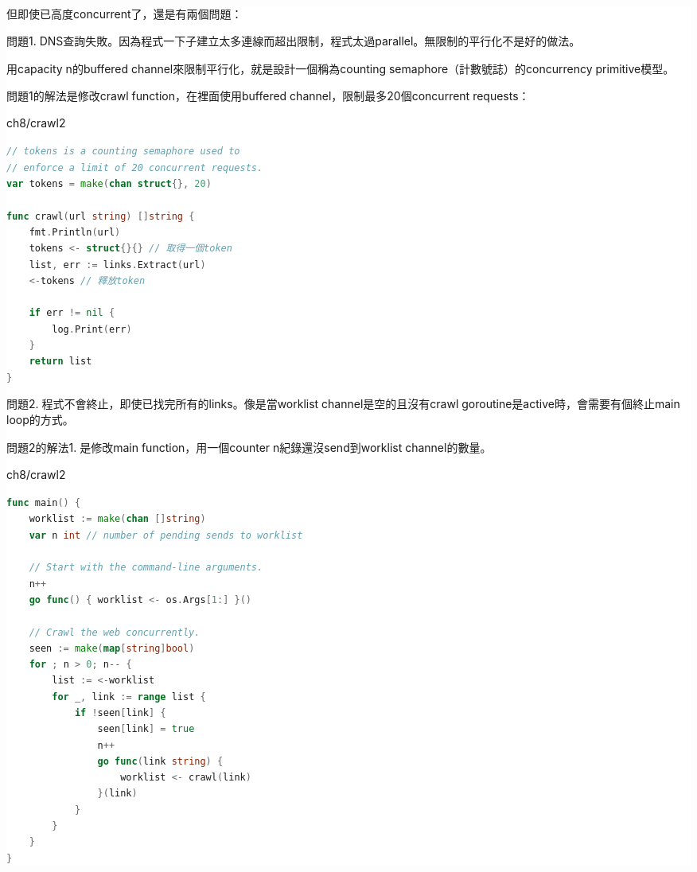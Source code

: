 但即使已高度concurrent了，還是有兩個問題：

問題1. DNS查詢失敗。因為程式一下子建立太多連線而超出限制，程式太過parallel。無限制的平行化不是好的做法。

用capacity n的buffered channel來限制平行化，就是設計一個稱為counting semaphore（計數號誌）的concurrency primitive模型。

問題1的解法是修改crawl function，在裡面使用buffered channel，限制最多20個concurrent requests：

ch8/crawl2

```go
// tokens is a counting semaphore used to
// enforce a limit of 20 concurrent requests.
var tokens = make(chan struct{}, 20)

func crawl(url string) []string {
	fmt.Println(url)
	tokens <- struct{}{} // 取得一個token
	list, err := links.Extract(url)
	<-tokens // 釋放token

	if err != nil {
		log.Print(err)
	}
	return list
}
```

問題2. 程式不會終止，即使已找完所有的links。像是當worklist channel是空的且沒有crawl goroutine是active時，會需要有個終止main loop的方式。

問題2的解法1. 是修改main function，用一個counter n紀錄還沒send到worklist channel的數量。

ch8/crawl2

```go
func main() {
	worklist := make(chan []string)
	var n int // number of pending sends to worklist

	// Start with the command-line arguments.
	n++
	go func() { worklist <- os.Args[1:] }()

	// Crawl the web concurrently.
	seen := make(map[string]bool)
	for ; n > 0; n-- {
		list := <-worklist
		for _, link := range list {
			if !seen[link] {
				seen[link] = true
				n++
				go func(link string) {
					worklist <- crawl(link)
				}(link)
			}
		}
	}
}
```
